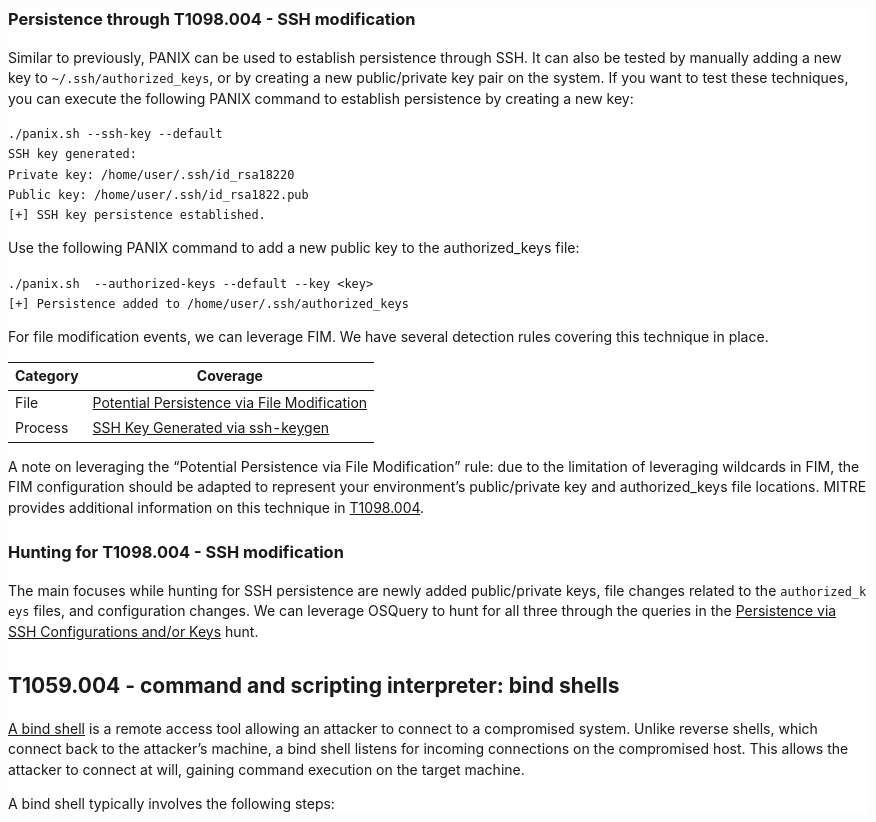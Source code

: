 ### Persistence through T1098.004 - SSH modification

Similar to previously, PANIX can be used to establish persistence through SSH. It can also be tested by manually adding a new key to `~/.ssh/authorized_keys`, or by creating a new public/private key pair on the system. If you want to test these techniques, you can execute the following PANIX command to establish persistence by creating a new key:

```
./panix.sh --ssh-key --default
SSH key generated:
Private key: /home/user/.ssh/id_rsa18220
Public key: /home/user/.ssh/id_rsa1822.pub
[+] SSH key persistence established.
```

Use the following PANIX command to add a new public key to the authorized_keys file:

```
./panix.sh  --authorized-keys --default --key <key>
[+] Persistence added to /home/user/.ssh/authorized_keys
```

For file modification events, we can leverage FIM. We have several detection rules covering this technique in place.

| Category | Coverage                                    |
|----------|---------------------------------------------|
| File     | [Potential Persistence via File Modification](https://github.com/elastic/detection-rules/blob/main/rules/integrations/fim/persistence_suspicious_file_modifications.toml) |
| Process  | [SSH Key Generated via ssh-keygen](https://github.com/elastic/detection-rules/blob/main/rules/linux/persistence_ssh_key_generation.toml)            |

A note on leveraging the “Potential Persistence via File Modification” rule: due to the limitation of leveraging wildcards in FIM, the FIM configuration should be adapted to represent your environment’s public/private key and authorized_keys file locations. MITRE provides additional information on this technique in [T1098.004](https://attack.mitre.org/techniques/T1098/004/).

### Hunting for T1098.004 - SSH modification

The main focuses while hunting for SSH persistence are newly added public/private keys, file changes related to the `authorized_keys` files, and configuration changes. We can leverage OSQuery to hunt for all three through the queries in the [Persistence via SSH Configurations and/or Keys](https://github.com/elastic/detection-rules/blob/main/hunting/linux/queries/persistence_via_ssh_configurations_and_keys.toml) hunt.

## T1059.004 - command and scripting interpreter: bind shells

[A bind shell](https://www.geeksforgeeks.org/difference-between-bind-shell-and-reverse-shell/) is a remote access tool allowing an attacker to connect to a compromised system. Unlike reverse shells, which connect back to the attacker’s machine, a bind shell listens for incoming connections on the compromised host. This allows the attacker to connect at will, gaining command execution on the target machine.

A bind shell typically involves the following steps:
